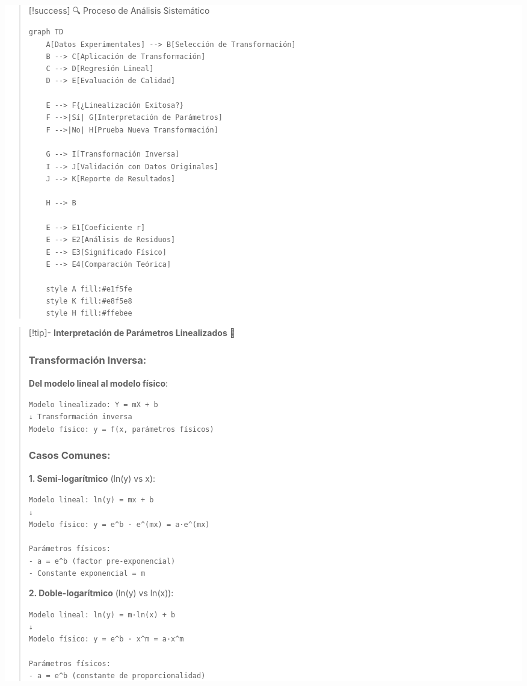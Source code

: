 > [!success] 🔍 Proceso de Análisis Sistemático
> 
> ```mermaid
> graph TD
>     A[Datos Experimentales] --> B[Selección de Transformación]
>     B --> C[Aplicación de Transformación]
>     C --> D[Regresión Lineal]
>     D --> E[Evaluación de Calidad]
>     
>     E --> F{¿Linealización Exitosa?}
>     F -->|Sí| G[Interpretación de Parámetros]
>     F -->|No| H[Prueba Nueva Transformación]
>     
>     G --> I[Transformación Inversa]
>     I --> J[Validación con Datos Originales]
>     J --> K[Reporte de Resultados]
>     
>     H --> B
>     
>     E --> E1[Coeficiente r]
>     E --> E2[Análisis de Residuos]  
>     E --> E3[Significado Físico]
>     E --> E4[Comparación Teórica]
>     
>     style A fill:#e1f5fe
>     style K fill:#e8f5e8
>     style H fill:#ffebee
> ```

> [!tip]- **Interpretación de Parámetros Linealizados** 🎯
> 
> ### Transformación Inversa:
> 
> **Del modelo lineal al modelo físico**:
> 
> ```
> Modelo linealizado: Y = mX + b
> ↓ Transformación inversa
> Modelo físico: y = f(x, parámetros físicos)
> ```
> 
> ### Casos Comunes:
> 
> **1. Semi-logarítmico** (ln(y) vs x):
> 
> ```
> Modelo lineal: ln(y) = mx + b
> ↓
> Modelo físico: y = e^b · e^(mx) = a·e^(mx)
> 
> Parámetros físicos:
> - a = e^b (factor pre-exponencial)
> - Constante exponencial = m
> ```
> 
> **2. Doble-logarítmico** (ln(y) vs ln(x)):
> 
> ```
> Modelo lineal: ln(y) = m·ln(x) + b
> ↓  
> Modelo físico: y = e^b · x^m = a·x^m
> 
> Parámetros físicos:
> - a = e^b (constante de proporcionalidad)